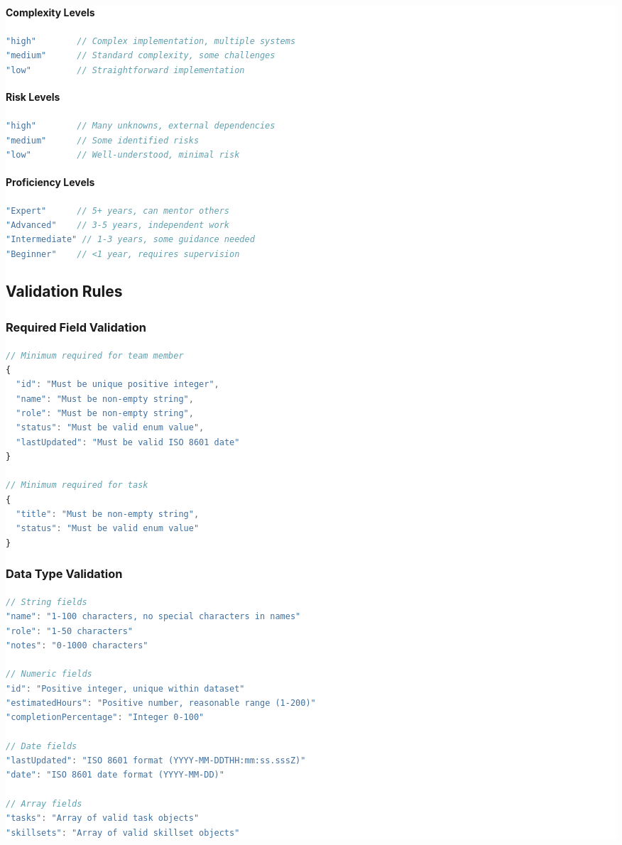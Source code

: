 #### Complexity Levels
```javascript
"high"        // Complex implementation, multiple systems
"medium"      // Standard complexity, some challenges
"low"         // Straightforward implementation
```

#### Risk Levels
```javascript
"high"        // Many unknowns, external dependencies
"medium"      // Some identified risks
"low"         // Well-understood, minimal risk
```

#### Proficiency Levels
```javascript
"Expert"      // 5+ years, can mentor others
"Advanced"    // 3-5 years, independent work
"Intermediate" // 1-3 years, some guidance needed
"Beginner"    // <1 year, requires supervision
```

## Validation Rules

### Required Field Validation
```javascript
// Minimum required for team member
{
  "id": "Must be unique positive integer",
  "name": "Must be non-empty string",
  "role": "Must be non-empty string", 
  "status": "Must be valid enum value",
  "lastUpdated": "Must be valid ISO 8601 date"
}

// Minimum required for task
{
  "title": "Must be non-empty string",
  "status": "Must be valid enum value"
}
```

### Data Type Validation
```javascript
// String fields
"name": "1-100 characters, no special characters in names"
"role": "1-50 characters"
"notes": "0-1000 characters"

// Numeric fields  
"id": "Positive integer, unique within dataset"
"estimatedHours": "Positive number, reasonable range (1-200)"
"completionPercentage": "Integer 0-100"

// Date fields
"lastUpdated": "ISO 8601 format (YYYY-MM-DDTHH:mm:ss.sssZ)"
"date": "ISO 8601 date format (YYYY-MM-DD)"

// Array fields
"tasks": "Array of valid task objects"
"skillsets": "Array of valid skillset objects"
```
